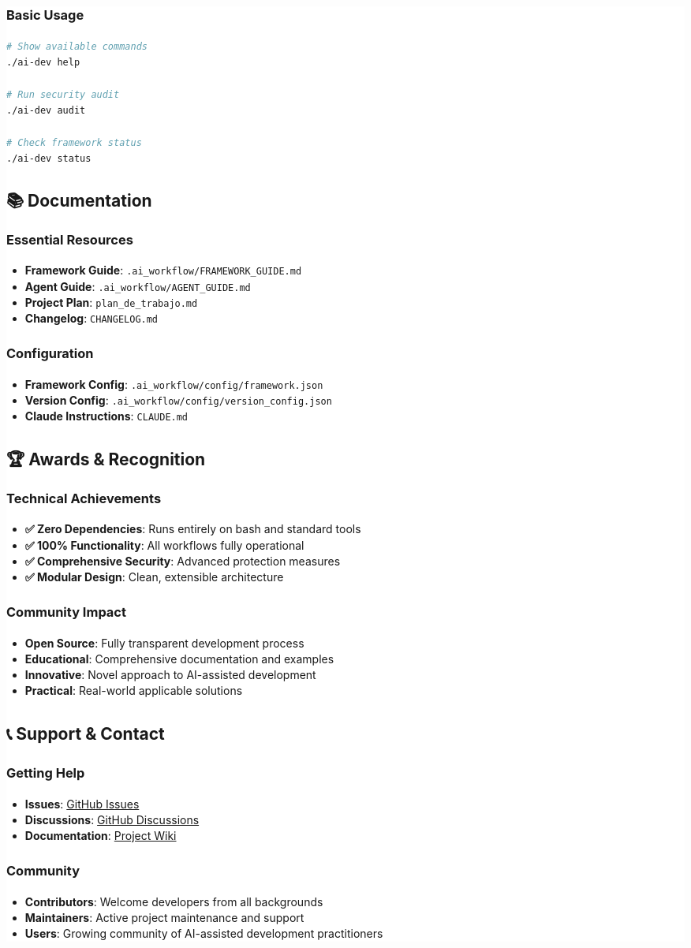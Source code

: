 ### Basic Usage
```bash
# Show available commands
./ai-dev help

# Run security audit
./ai-dev audit

# Check framework status
./ai-dev status
```

## 📚 Documentation

### Essential Resources
- **Framework Guide**: `.ai_workflow/FRAMEWORK_GUIDE.md`
- **Agent Guide**: `.ai_workflow/AGENT_GUIDE.md`
- **Project Plan**: `plan_de_trabajo.md`
- **Changelog**: `CHANGELOG.md`

### Configuration
- **Framework Config**: `.ai_workflow/config/framework.json`
- **Version Config**: `.ai_workflow/config/version_config.json`
- **Claude Instructions**: `CLAUDE.md`

## 🏆 Awards & Recognition

### Technical Achievements
- **✅ Zero Dependencies**: Runs entirely on bash and standard tools
- **✅ 100% Functionality**: All workflows fully operational
- **✅ Comprehensive Security**: Advanced protection measures
- **✅ Modular Design**: Clean, extensible architecture

### Community Impact
- **Open Source**: Fully transparent development process
- **Educational**: Comprehensive documentation and examples
- **Innovative**: Novel approach to AI-assisted development
- **Practical**: Real-world applicable solutions

## 📞 Support & Contact

### Getting Help
- **Issues**: [GitHub Issues](https://github.com/AnglDavd/AI-WorkFlow/issues)
- **Discussions**: [GitHub Discussions](https://github.com/AnglDavd/AI-WorkFlow/discussions)
- **Documentation**: [Project Wiki](https://github.com/AnglDavd/AI-WorkFlow/wiki)

### Community
- **Contributors**: Welcome developers from all backgrounds
- **Maintainers**: Active project maintenance and support
- **Users**: Growing community of AI-assisted development practitioners
